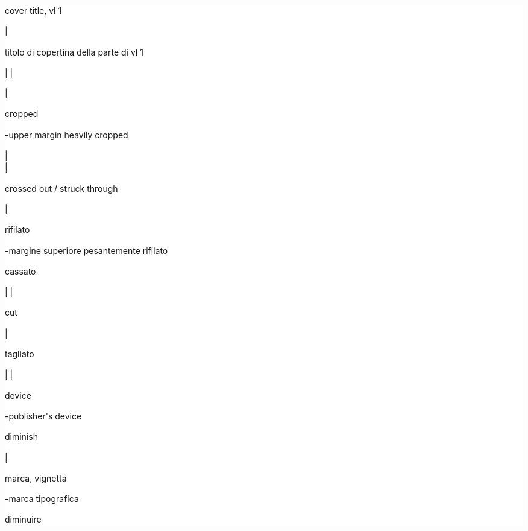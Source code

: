 cover title, vl 1

 | 

titolo di copertina della parte di vl 1

 |
| 

| 

cropped&nbsp;

-upper margin heavily cropped

 |   
 |

crossed out / struck through

 | 

rifilato

-margine superiore pesantemente rifilato

cassato

 |
| 

cut

 | 

tagliato

 |
| 

device

-publisher's device

diminish

 | 

marca, vignetta

-marca tipografica

diminuire
